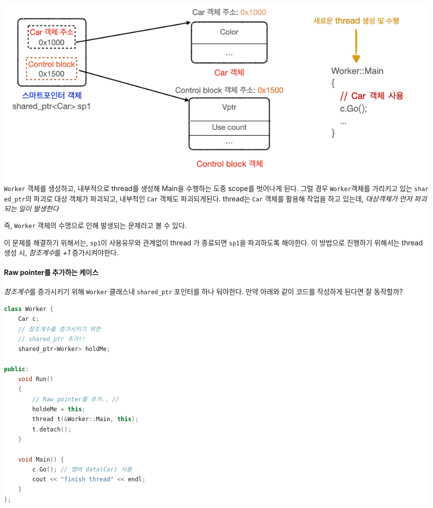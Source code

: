 ![sptr8](/assets/img/sptr8.png)

`Worker` 객체를 생성하고, 내부적으로 thread를 생성해 Main을 수행하는 도중
scope를 벗어나게 된다. 그럴 경우 `Worker`객체를 가리키고 있는 `shared_ptr`의 파괴로 대상 객체가
파괴되고, 내부적인 `Car` 객체도 파괴되게된다. thread는 `Car` 객체를 활용해
작업을 하고 있는데, *대상객체가 먼저 파괴되는 일이 발생한다*

즉, `Worker` 객체의 수명으로 인해 발생되는 문제라고 볼 수 있다.

이 문제를 해결하기 위해서는, `sp1`이 사용유무와 관계없이 thread 가 종료되면
`sp1`을 파괴하도록 해야한다. 이 방법으로 진행하기 위해서는 thread 생성 시,
*참조계수*를 *+1* 증가시켜야한다.

#### Raw pointer를 추가하는 케이스

*참조계수*를 증가시키기 위해 `Worker` 클래스내 `shared_ptr` 포인터를 하나
둬야한다. 만약 아래와 같이 코드를 작성하게 된다면 잘 동작할까?

```cpp
class Worker {
	Car c;
	// 참조계수를 증가시키기 위한
	// shared_ptr 추가!!
	shared_ptr<Worker> holdMe;

public:
	void Run()
	{
		// Raw pointer를 추가.. //
		holdeMe = this;
		thread t(&Worker::Main, this);
		t.detach();
	}

	void Main() {
		c.Go();	// 멤버 data(Car) 사용
		cout << "finish thread" << endl;
	}
};
```
